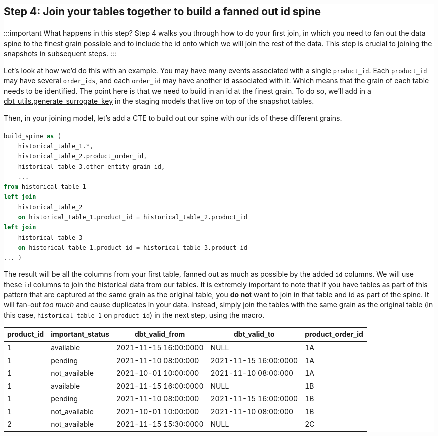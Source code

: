 ## Step 4: Join your tables together to build a fanned out id spine

:::important What happens in this step?
Step 4 walks you through how to do your first join, in which you need to fan out the data spine to the finest grain possible and to include the id onto which we will join the rest of the data. This step is crucial to joining the snapshots in subsequent steps.
:::

Let’s look at how we’d do this with an example. You may have many events associated with a single `product_id`. Each `product_id` may have several `order_ids`, and each `order_id` may have another id associated with it. Which means that the grain of each table needs to be identified. The point here is that we need to build in an id at the finest grain. To do so, we’ll add in a [dbt_utils.generate_surrogate_key](https://github.com/dbt-labs/dbt-utils/blob/main/macros/sql/generate_surrogate_key.sql) in the staging models that live on top of the snapshot tables. 

Then, in your joining model, let’s add a CTE to build out our spine with our ids of these different grains. 

```sql
build_spine as (
	historical_table_1.*,
	historical_table_2.product_order_id,
	historical_table_3.other_entity_grain_id, 
	...
from historical_table_1
left join
	historical_table_2 
	on historical_table_1.product_id = historical_table_2.product_id
left join 
	historical_table_3
	on historical_table_1.product_id = historical_table_3.product_id
... )
```

The result will be all the columns from your first table, fanned out as much as possible by the added `id` columns. We will use these `id` columns to join the historical data from our tables. It is extremely important to note that if you have tables as part of this pattern that are captured at the same grain as the original table, you **do not** want to join in that table and id as part of the spine. It will fan-out _too much_ and cause duplicates in your data. Instead, simply join the tables with the same grain as the original table (in this case, `historical_table_1` on `product_id`) in the next step, using the macro. 

| product_id | important_status | dbt_valid_from | dbt_valid_to | product_order_id |
| --- | --- | --- | --- | --- |
| 1 | available | 2021-11-15 16:00:0000 | NULL | 1A |
| 1 | pending | 2021-11-10 08:00:000 | 2021-11-15 16:00:0000 | 1A |
| 1 | not_available | 2021-10-01 10:00:000 | 2021-11-10 08:00:000 | 1A |
| 1 | available | 2021-11-15 16:00:0000 | NULL | 1B |
| 1 | pending | 2021-11-10 08:00:000 | 2021-11-15 16:00:0000 | 1B |
| 1 | not_available | 2021-10-01 10:00:000 | 2021-11-10 08:00:000 | 1B |
| 2 | not_available | 2021-11-15 15:30:0000 | NULL  | 2C |
